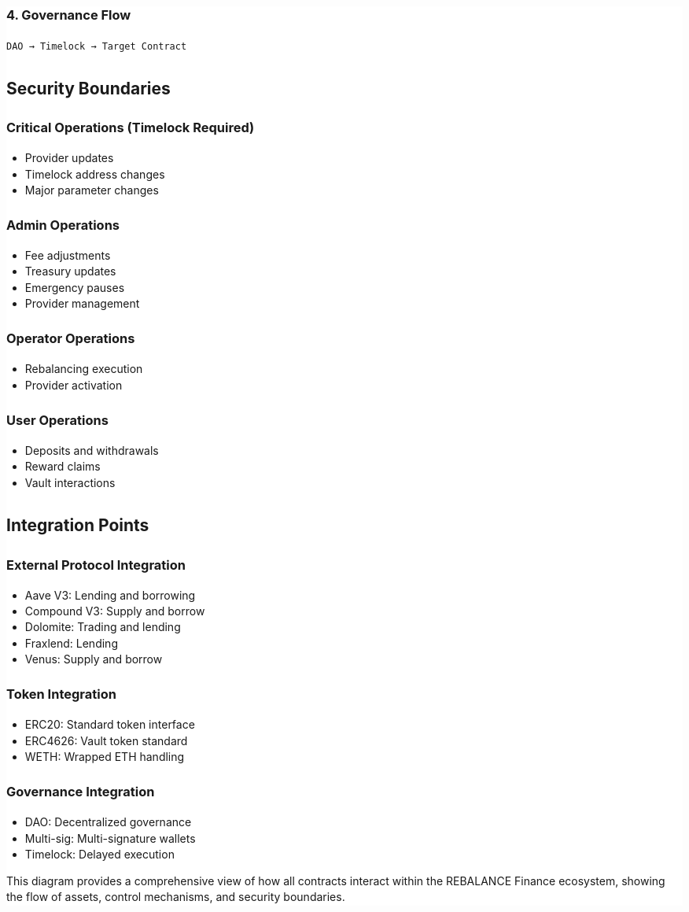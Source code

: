 ### 4. Governance Flow
```
DAO → Timelock → Target Contract
```

## Security Boundaries

### Critical Operations (Timelock Required)
- Provider updates
- Timelock address changes
- Major parameter changes

### Admin Operations
- Fee adjustments
- Treasury updates
- Emergency pauses
- Provider management

### Operator Operations
- Rebalancing execution
- Provider activation

### User Operations
- Deposits and withdrawals
- Reward claims
- Vault interactions

## Integration Points

### External Protocol Integration
- Aave V3: Lending and borrowing
- Compound V3: Supply and borrow
- Dolomite: Trading and lending
- Fraxlend: Lending
- Venus: Supply and borrow

### Token Integration
- ERC20: Standard token interface
- ERC4626: Vault token standard
- WETH: Wrapped ETH handling

### Governance Integration
- DAO: Decentralized governance
- Multi-sig: Multi-signature wallets
- Timelock: Delayed execution

This diagram provides a comprehensive view of how all contracts interact within the REBALANCE Finance ecosystem, showing the flow of assets, control mechanisms, and security boundaries. 